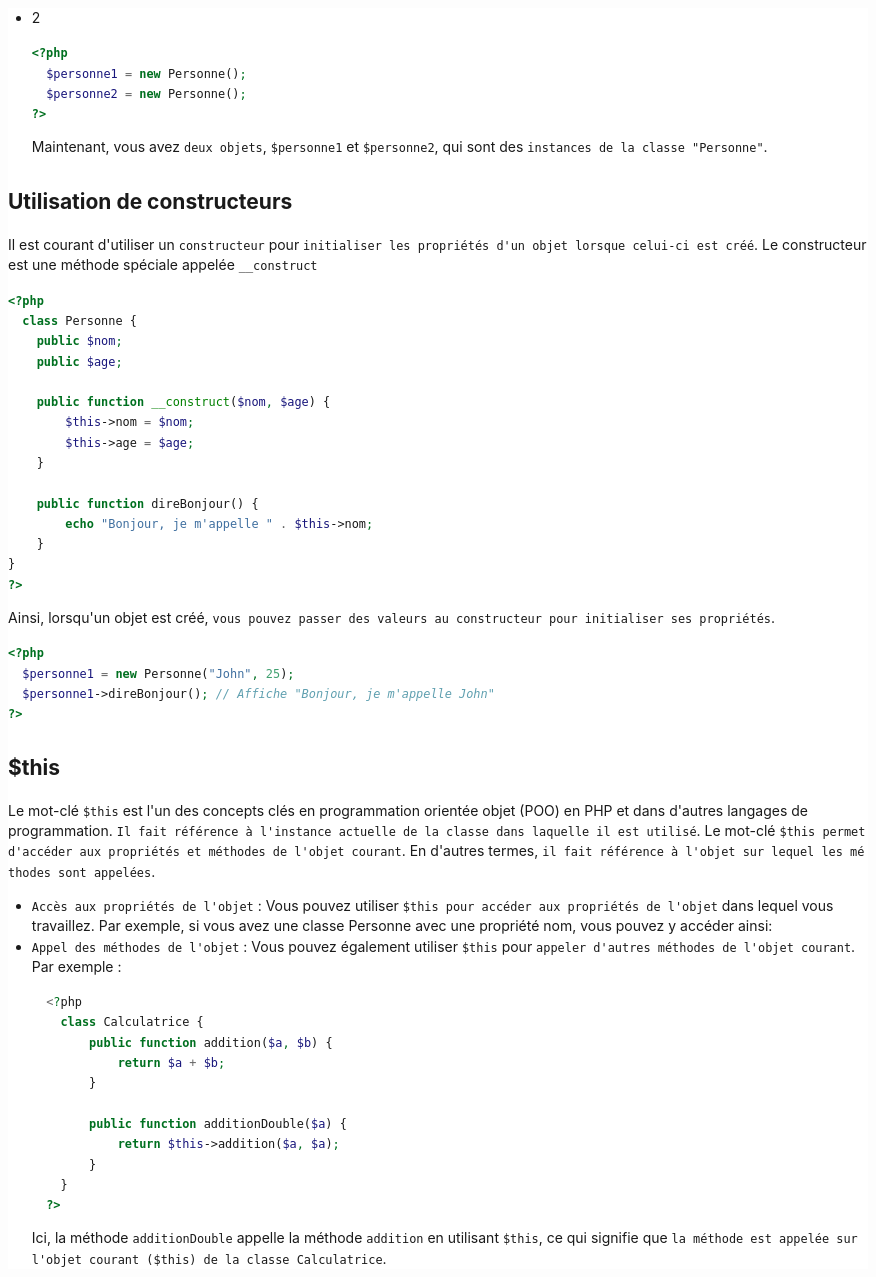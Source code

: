 - 2
  ```php
  <?php
    $personne1 = new Personne();
    $personne2 = new Personne();
  ?>
  ```
  Maintenant, vous avez `deux objets`, `$personne1` et `$personne2`, qui sont des `instances de la classe "Personne"`.

## Utilisation de constructeurs
Il est courant d'utiliser un `constructeur` pour `initialiser les propriétés d'un objet lorsque celui-ci est créé`. Le constructeur est une méthode spéciale appelée `__construct`
```php
<?php
  class Personne {
    public $nom;
    public $age;

    public function __construct($nom, $age) {
        $this->nom = $nom;
        $this->age = $age;
    }

    public function direBonjour() {
        echo "Bonjour, je m'appelle " . $this->nom;
    }
}
?>
```
Ainsi, lorsqu'un objet est créé, `vous pouvez passer des valeurs au constructeur pour initialiser ses propriétés`.
```php
<?php
  $personne1 = new Personne("John", 25);
  $personne1->direBonjour(); // Affiche "Bonjour, je m'appelle John"
?>
```

## $this
Le mot-clé `$this` est l'un des concepts clés en programmation orientée objet (POO) en PHP et dans d'autres langages de programmation. `Il fait référence à l'instance actuelle de la classe dans laquelle il est utilisé`. Le mot-clé `$this permet d'accéder aux propriétés et méthodes de l'objet courant`. En d'autres termes, `il fait référence à l'objet sur lequel les méthodes sont appelées`.
* `Accès aux propriétés de l'objet` : Vous pouvez utiliser `$this pour accéder aux propriétés de l'objet` dans lequel vous travaillez. Par exemple, si vous avez une classe Personne avec une propriété nom, vous pouvez y accéder ainsi:
* `Appel des méthodes de l'objet` : Vous pouvez également utiliser `$this` pour `appeler d'autres méthodes de l'objet courant`. Par exemple :
  ```php
    <?php
      class Calculatrice {
          public function addition($a, $b) {
              return $a + $b;
          }

          public function additionDouble($a) {
              return $this->addition($a, $a);
          }
      }
    ?>
  ```
  Ici, la méthode `additionDouble` appelle la méthode `addition` en utilisant `$this`, ce qui signifie que `la méthode est appelée sur l'objet courant ($this) de la classe Calculatrice`.